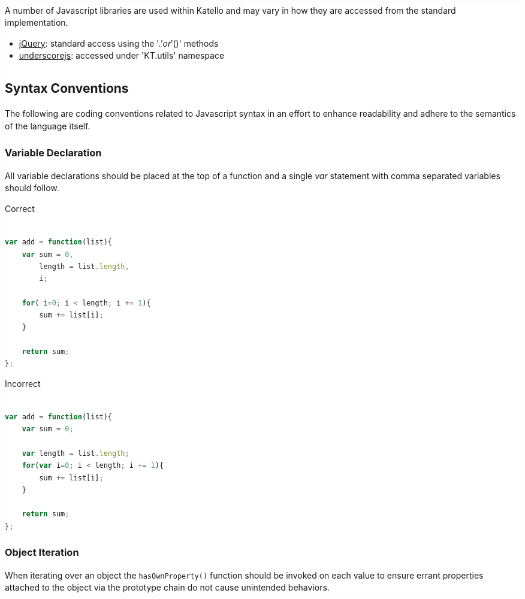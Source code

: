 A number of Javascript libraries are used within Katello and may vary in how they are accessed from
the standard implementation.

  - [jQuery](http://api.jquery.com/): standard access using the '$.' or '$()'
    methods
  - [underscorejs](http://documentcloud.github.com/underscore/): accessed under
    'KT.utils' namespace

## Syntax Conventions

The following are coding conventions related to Javascript syntax in an effort to enhance
readability and adhere to the semantics of the language itself.

### Variable Declaration

All variable declarations should be placed at the top of a function and a single *var* statement
with comma separated variables should follow.

Correct
```javascript

var add = function(list){
    var sum = 0,
        length = list.length,
        i;
       
    for( i=0; i < length; i += 1){
        sum += list[i];
    }

    return sum;
};
```

Incorrect
```javascript

var add = function(list){
    var sum = 0;
       
    var length = list.length;
    for(var i=0; i < length; i += 1){
        sum += list[i];
    }

    return sum;
};
```

### Object Iteration

When iterating over an object the `hasOwnProperty()` function should be invoked on each value to
ensure errant properties attached to the object via the prototype chain do not cause unintended
behaviors.
